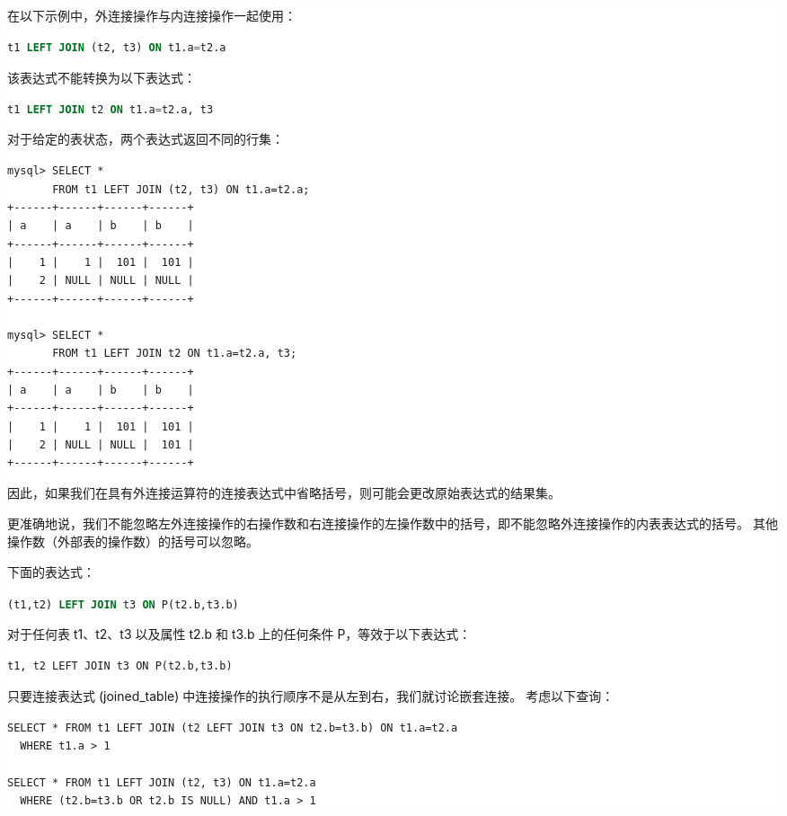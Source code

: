```
```

在以下示例中，外连接操作与内连接操作一起使用：

```sql
t1 LEFT JOIN (t2, t3) ON t1.a=t2.a
```

该表达式不能转换为以下表达式：

```sql
t1 LEFT JOIN t2 ON t1.a=t2.a, t3
```

对于给定的表状态，两个表达式返回不同的行集：

```
mysql> SELECT *
       FROM t1 LEFT JOIN (t2, t3) ON t1.a=t2.a;
+------+------+------+------+
| a    | a    | b    | b    |
+------+------+------+------+
|    1 |    1 |  101 |  101 |
|    2 | NULL | NULL | NULL |
+------+------+------+------+

mysql> SELECT *
       FROM t1 LEFT JOIN t2 ON t1.a=t2.a, t3;
+------+------+------+------+
| a    | a    | b    | b    |
+------+------+------+------+
|    1 |    1 |  101 |  101 |
|    2 | NULL | NULL |  101 |
+------+------+------+------+
```

因此，如果我们在具有外连接运算符的连接表达式中省略括号，则可能会更改原始表达式的结果集。

更准确地说，我们不能忽略左外连接操作的右操作数和右连接操作的左操作数中的括号，即不能忽略外连接操作的内表表达式的括号。 其他操作数（外部表的操作数）的括号可以忽略。

下面的表达式：

```sql
(t1,t2) LEFT JOIN t3 ON P(t2.b,t3.b)
```

对于任何表 t1、t2、t3 以及属性 t2.b 和 t3.b 上的任何条件 P，等效于以下表达式：

```
t1, t2 LEFT JOIN t3 ON P(t2.b,t3.b)
```

只要连接表达式 (joined_table) 中连接操作的执行顺序不是从左到右，我们就讨论嵌套连接。 考虑以下查询：

```
SELECT * FROM t1 LEFT JOIN (t2 LEFT JOIN t3 ON t2.b=t3.b) ON t1.a=t2.a
  WHERE t1.a > 1

SELECT * FROM t1 LEFT JOIN (t2, t3) ON t1.a=t2.a
  WHERE (t2.b=t3.b OR t2.b IS NULL) AND t1.a > 1
```
